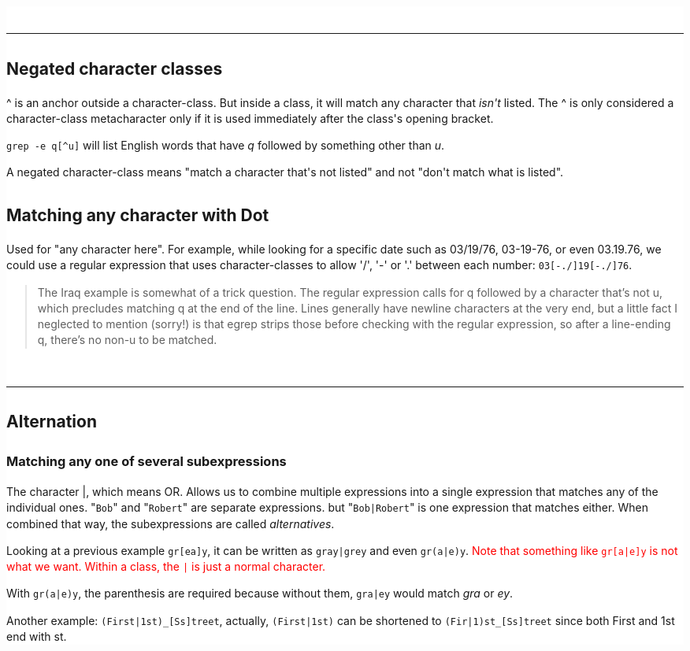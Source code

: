 
<br>

---

## Negated character classes

^ is an anchor outside a character-class. But inside a class, it will match any character that *isn't* listed.
The ^ is only considered a character-class metacharacter only if it is used immediately after the class's opening bracket.

<code>grep -e q\[^u]</code> will list English words that have *q* followed by something other than *u*.

A negated character-class means "match a character that's not listed" and not "don't match what is listed".


## Matching any character with Dot

Used for "any character here". For example, while looking for a specific date such as 03/19/76, 03-19-76, or even 03.19.76, we could use a regular expression that uses character-classes to allow '/', '-' or '.' between each number: <code>03[-./]19[-./]76</code>.

>The Iraq example is somewhat of a trick question. The regular expression calls for q followed by a character that’s not u, which precludes matching q at the end of the line. Lines generally have newline characters at the very end, but a little fact I neglected to mention (sorry!) is that egrep strips those before checking with the regular expression, so after a line-ending q, there’s no non-u to be matched.
<br>

---


## Alternation
### Matching any one of several subexpressions

The character |, which means OR. Allows us to combine multiple expressions into a single expression that matches any of the individual ones. 
"<code>Bob</code>" and "<code>Robert</code>" are separate expressions. but "<code>Bob|Robert</code>" is one expression that matches either. When combined that way, the subexpressions are called *alternatives*.

Looking at a previous example <code>gr[ea]y</code>, it can be written as <code>gray|grey</code> and even <code>gr(a|e)y</code>.
<font color=red> Note that something like <code>gr[a|e]y</code> is not what we want. Within a class, the <code>|</code> is just a normal character.</font>

With <code>gr(a|e)y</code>, the parenthesis are required because without them, <code>gra|ey</code> would match *gra* or *ey*.

Another example: <code>(First|1st)\_[Ss]treet</code>, actually, <code>(First|1st)</code> can be shortened to <code>(Fir|1)st\_[Ss]treet</code> since both First and 1st end with st.
